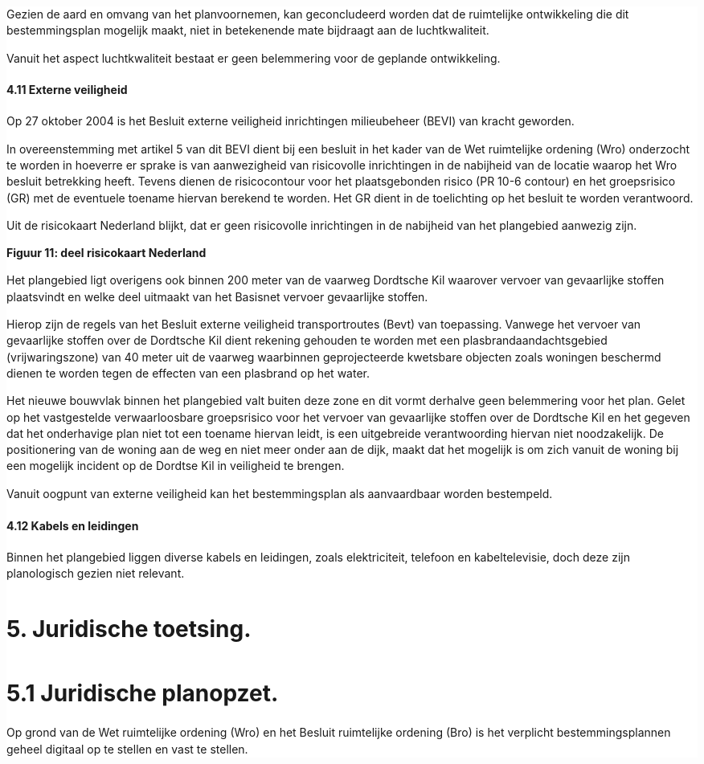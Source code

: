 Gezien de aard en omvang van het planvoornemen, kan geconcludeerd worden dat de ruimtelijke ontwikkeling die dit bestemmingsplan mogelijk maakt, niet in betekenende mate bijdraagt aan de luchtkwaliteit.

Vanuit het aspect luchtkwaliteit bestaat er geen belemmering voor de geplande ontwikkeling.

#### **4.11 Externe veiligheid**

Op 27 oktober 2004 is het Besluit externe veiligheid inrichtingen milieubeheer (BEVI) van kracht geworden.

In overeenstemming met artikel 5 van dit BEVI dient bij een besluit in het kader van de Wet ruimtelijke ordening (Wro) onderzocht te worden in hoeverre er sprake is van aanwezigheid van risicovolle inrichtingen in de nabijheid van de locatie waarop het Wro besluit betrekking heeft. Tevens dienen de risicocontour voor het plaatsgebonden risico (PR 10-6 contour) en het groepsrisico (GR) met de eventuele toename hiervan berekend te worden. Het GR dient in de toelichting op het besluit te worden verantwoord.

Uit de risicokaart Nederland blijkt, dat er geen risicovolle inrichtingen in de nabijheid van het plangebied aanwezig zijn.

**Figuur 11: deel risicokaart Nederland**

Het plangebied ligt overigens ook binnen 200 meter van de vaarweg Dordtsche Kil waarover vervoer van gevaarlijke stoffen plaatsvindt en welke deel uitmaakt van het Basisnet vervoer gevaarlijke stoffen.

Hierop zijn de regels van het Besluit externe veiligheid transportroutes (Bevt) van toepassing. Vanwege het vervoer van gevaarlijke stoffen over de Dordtsche Kil dient rekening gehouden te worden met een plasbrandaandachtsgebied (vrijwaringszone) van 40 meter uit de vaarweg waarbinnen geprojecteerde kwetsbare objecten zoals woningen beschermd dienen te worden tegen de effecten van een plasbrand op het water.

Het nieuwe bouwvlak binnen het plangebied valt buiten deze zone en dit vormt derhalve geen belemmering voor het plan. Gelet op het vastgestelde verwaarloosbare groepsrisico voor het vervoer van gevaarlijke stoffen over de Dordtsche Kil en het gegeven dat het onderhavige plan niet tot een toename hiervan leidt, is een uitgebreide verantwoording hiervan niet noodzakelijk. De positionering van de woning aan de weg en niet meer onder aan de dijk, maakt dat het mogelijk is om zich vanuit de woning bij een mogelijk incident op de Dordtse Kil in veiligheid te brengen.

Vanuit oogpunt van externe veiligheid kan het bestemmingsplan als aanvaardbaar worden bestempeld.

#### **4.12 Kabels en leidingen**

Binnen het plangebied liggen diverse kabels en leidingen, zoals elektriciteit, telefoon en kabeltelevisie, doch deze zijn planologisch gezien niet relevant.

# **5. Juridische toetsing.**

# **5.1 Juridische planopzet.**

Op grond van de Wet ruimtelijke ordening (Wro) en het Besluit ruimtelijke ordening (Bro) is het verplicht bestemmingsplannen geheel digitaal op te stellen en vast te stellen.
